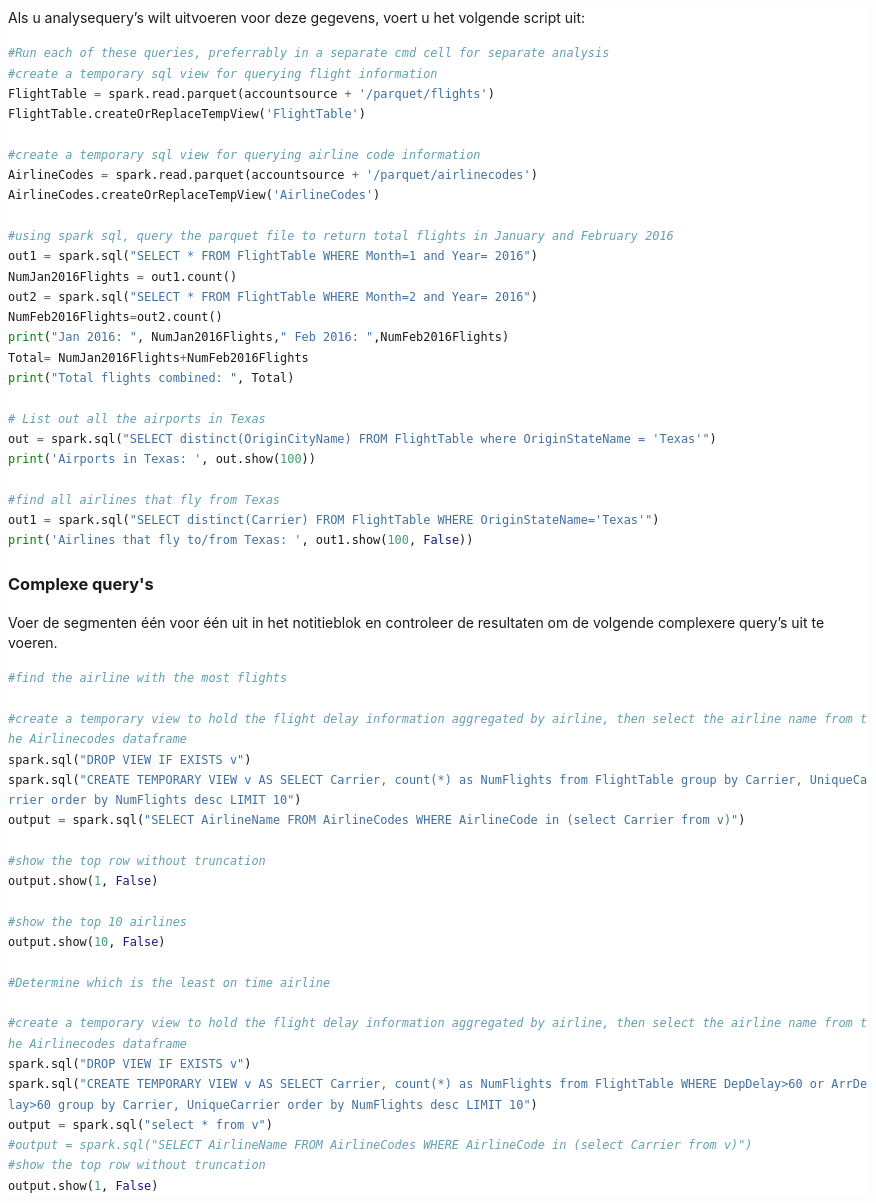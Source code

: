 
Als u analysequery’s wilt uitvoeren voor deze gegevens, voert u het volgende script uit:

```python
#Run each of these queries, preferrably in a separate cmd cell for separate analysis
#create a temporary sql view for querying flight information
FlightTable = spark.read.parquet(accountsource + '/parquet/flights')
FlightTable.createOrReplaceTempView('FlightTable')

#create a temporary sql view for querying airline code information
AirlineCodes = spark.read.parquet(accountsource + '/parquet/airlinecodes')
AirlineCodes.createOrReplaceTempView('AirlineCodes')

#using spark sql, query the parquet file to return total flights in January and February 2016
out1 = spark.sql("SELECT * FROM FlightTable WHERE Month=1 and Year= 2016")
NumJan2016Flights = out1.count()
out2 = spark.sql("SELECT * FROM FlightTable WHERE Month=2 and Year= 2016")
NumFeb2016Flights=out2.count()
print("Jan 2016: ", NumJan2016Flights," Feb 2016: ",NumFeb2016Flights)
Total= NumJan2016Flights+NumFeb2016Flights
print("Total flights combined: ", Total)

# List out all the airports in Texas
out = spark.sql("SELECT distinct(OriginCityName) FROM FlightTable where OriginStateName = 'Texas'") 
print('Airports in Texas: ', out.show(100))

#find all airlines that fly from Texas
out1 = spark.sql("SELECT distinct(Carrier) FROM FlightTable WHERE OriginStateName='Texas'")
print('Airlines that fly to/from Texas: ', out1.show(100, False))
```
### <a name="complex-queries"></a>Complexe query's

Voer de segmenten één voor één uit in het notitieblok en controleer de resultaten om de volgende complexere query’s uit te voeren.

```python
#find the airline with the most flights

#create a temporary view to hold the flight delay information aggregated by airline, then select the airline name from the Airlinecodes dataframe
spark.sql("DROP VIEW IF EXISTS v")
spark.sql("CREATE TEMPORARY VIEW v AS SELECT Carrier, count(*) as NumFlights from FlightTable group by Carrier, UniqueCarrier order by NumFlights desc LIMIT 10")
output = spark.sql("SELECT AirlineName FROM AirlineCodes WHERE AirlineCode in (select Carrier from v)")

#show the top row without truncation
output.show(1, False)

#show the top 10 airlines
output.show(10, False)

#Determine which is the least on time airline

#create a temporary view to hold the flight delay information aggregated by airline, then select the airline name from the Airlinecodes dataframe
spark.sql("DROP VIEW IF EXISTS v")
spark.sql("CREATE TEMPORARY VIEW v AS SELECT Carrier, count(*) as NumFlights from FlightTable WHERE DepDelay>60 or ArrDelay>60 group by Carrier, UniqueCarrier order by NumFlights desc LIMIT 10")
output = spark.sql("select * from v")
#output = spark.sql("SELECT AirlineName FROM AirlineCodes WHERE AirlineCode in (select Carrier from v)")
#show the top row without truncation
output.show(1, False)
```